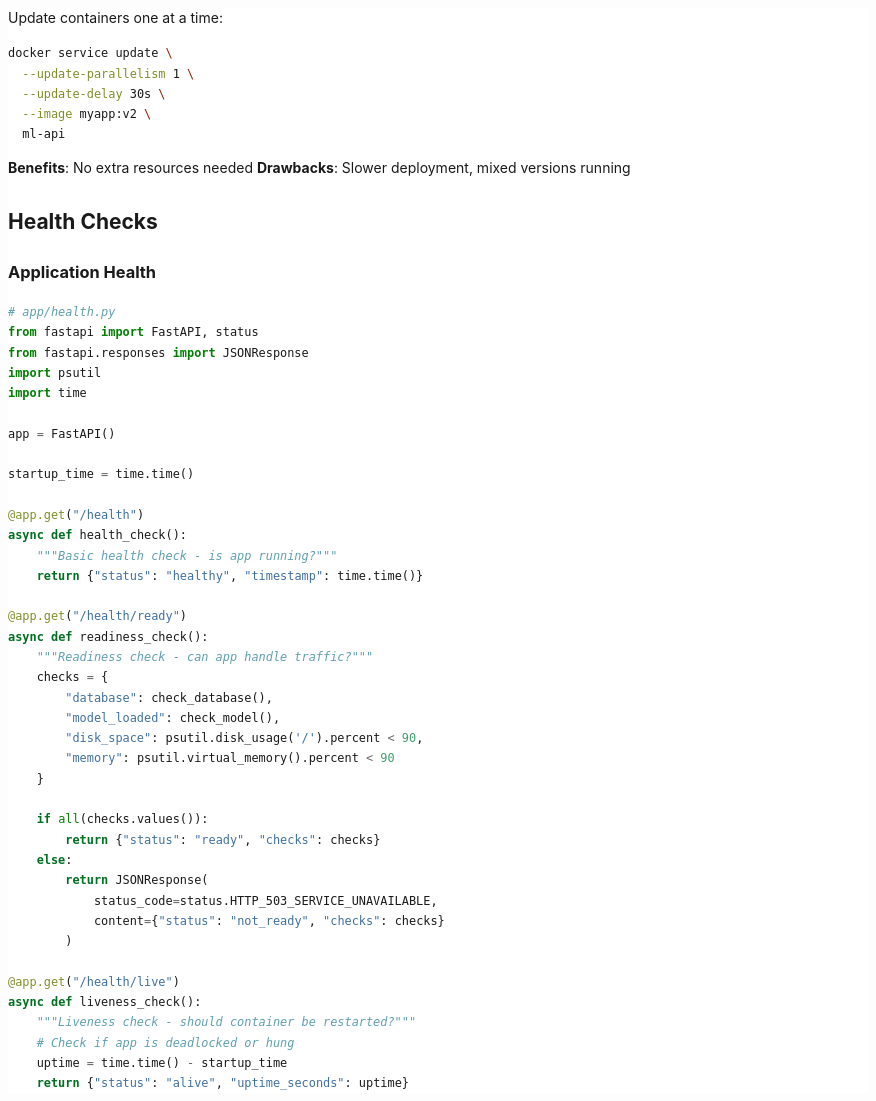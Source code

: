 Update containers one at a time:

```bash
docker service update \
  --update-parallelism 1 \
  --update-delay 30s \
  --image myapp:v2 \
  ml-api
```

**Benefits**: No extra resources needed
**Drawbacks**: Slower deployment, mixed versions running

## Health Checks

### Application Health

```python
# app/health.py
from fastapi import FastAPI, status
from fastapi.responses import JSONResponse
import psutil
import time

app = FastAPI()

startup_time = time.time()

@app.get("/health")
async def health_check():
    """Basic health check - is app running?"""
    return {"status": "healthy", "timestamp": time.time()}

@app.get("/health/ready")
async def readiness_check():
    """Readiness check - can app handle traffic?"""
    checks = {
        "database": check_database(),
        "model_loaded": check_model(),
        "disk_space": psutil.disk_usage('/').percent < 90,
        "memory": psutil.virtual_memory().percent < 90
    }

    if all(checks.values()):
        return {"status": "ready", "checks": checks}
    else:
        return JSONResponse(
            status_code=status.HTTP_503_SERVICE_UNAVAILABLE,
            content={"status": "not_ready", "checks": checks}
        )

@app.get("/health/live")
async def liveness_check():
    """Liveness check - should container be restarted?"""
    # Check if app is deadlocked or hung
    uptime = time.time() - startup_time
    return {"status": "alive", "uptime_seconds": uptime}
```
